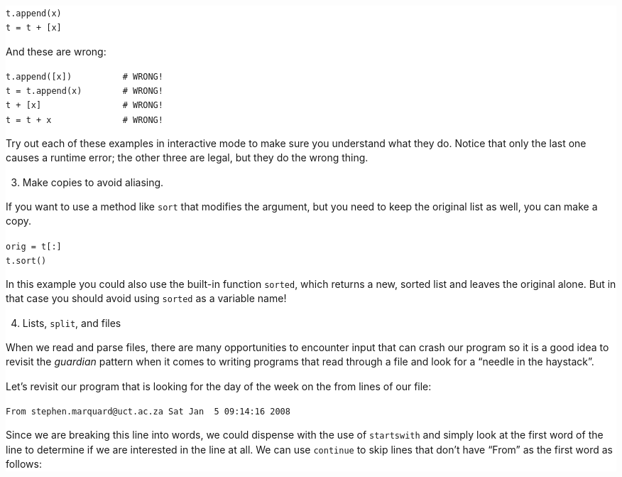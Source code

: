 
```
t.append(x)
t = t + [x]
```


And these are wrong:


```
t.append([x])          # WRONG!
t = t.append(x)        # WRONG!
t + [x]                # WRONG!
t = t + x              # WRONG!
```


Try out each of these examples in interactive mode to make sure you
understand what they do. Notice that only the last one causes a runtime
error; the other three are legal, but they do the wrong thing.

3. Make copies to avoid aliasing.



If you want to use a method like `sort` that modifies the
argument, but you need to keep the original list as well, you can make a
copy.


```
orig = t[:]
t.sort()
```


In this example you could also use the built-in function
`sorted`, which returns a new, sorted list and leaves the
original alone. But in that case you should avoid using
`sorted` as a variable name!

4. Lists, `split`, and files

When we read and parse files, there are many opportunities to
encounter input that can crash our program so it is a good idea to
revisit the _guardian_ pattern when it comes to writing programs
that read through a file and look for a “needle in the haystack”.

Let’s revisit our program that is looking for the day of the week on
the from lines of our file:


```
From stephen.marquard@uct.ac.za Sat Jan  5 09:14:16 2008
```


Since we are breaking this line into words, we could dispense with
the use of `startswith` and simply look at the first word of
the line to determine if we are interested in the line at all. We can
use `continue` to skip lines that don’t have “From” as the
first word as follows:
